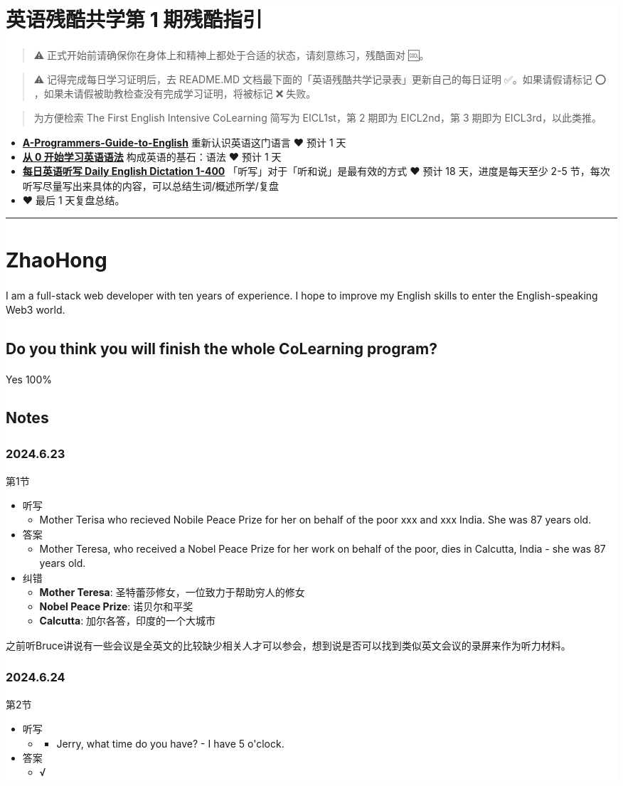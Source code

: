 # 英语残酷共学第 1 期残酷指引

> ⚠️ 正式开始前请确保你在身体上和精神上都处于合适的状态，请刻意练习，残酷面对 🆒。

> ⚠️ 记得完成每日学习证明后，去 README.MD 文档最下面的「英语残酷共学记录表」更新自己的每日证明 ✅。如果请假请标记 ⭕️ ，如果未请假被助教检查没有完成学习证明，将被标记 ❌ 失败。

> 为方便检索 The First English Intensive CoLearning 简写为 EICL1st，第 2 期即为 EICL2nd，第 3 期即为 EICL3rd，以此类推。

- [**A-Programmers-Guide-to-English**](https://github.com/yujiangshui/A-Programmers-Guide-to-English) 重新认识英语这门语言 ❤️ 预计 1 天
- [**从 0 开始学习英语语法**](https://hzpt-inet-club.github.io/english-note/) 构成英语的基石：语法 ❤️ 预计 1 天
- [**每日英语听写 Daily English Dictation 1-400**](https://www.bilibili.com/video/BV1U7411a7xG?p=3&vd_source=bc0666711d2280c24d54945ab9c11146) 「听写」对于「听和说」是最有效的方式 ❤️ 预计 18 天，进度是每天至少 2-5 节，每次听写尽量写出来具体的内容，可以总结生词/概述所学/复盘
- ❤️ 最后 1 天复盘总结。

---

# ZhaoHong
I am a full-stack web developer with ten years of experience. I hope to improve my English skills to enter the English-speaking Web3 world.

## Do you think you will finish the whole CoLearning program?
Yes 100%

## Notes

### 2024.6.23

第1节

- 听写
	- Mother Terisa who recieved Nobile Peace Prize for her on behalf of the poor xxx and xxx India. She was 87 years old.
- 答案
	- Mother Teresa, who received a Nobel Peace Prize for her work on behalf of the poor, dies in Calcutta, India - she was 87 years old.
- 纠错
	- **Mother Teresa**: 圣特蕾莎修女，一位致力于帮助穷人的修女
	- **Nobel Peace Prize**: 诺贝尔和平奖
	- **Calcutta**: 加尔各答，印度的一个大城市

之前听Bruce讲说有一些会议是全英文的比较缺少相关人才可以参会，想到说是否可以找到类似英文会议的录屏来作为听力材料。


### 2024.6.24

第2节
- 听写
	- - Jerry, what time do you have? - I have 5 o'clock.
- 答案
	- √
